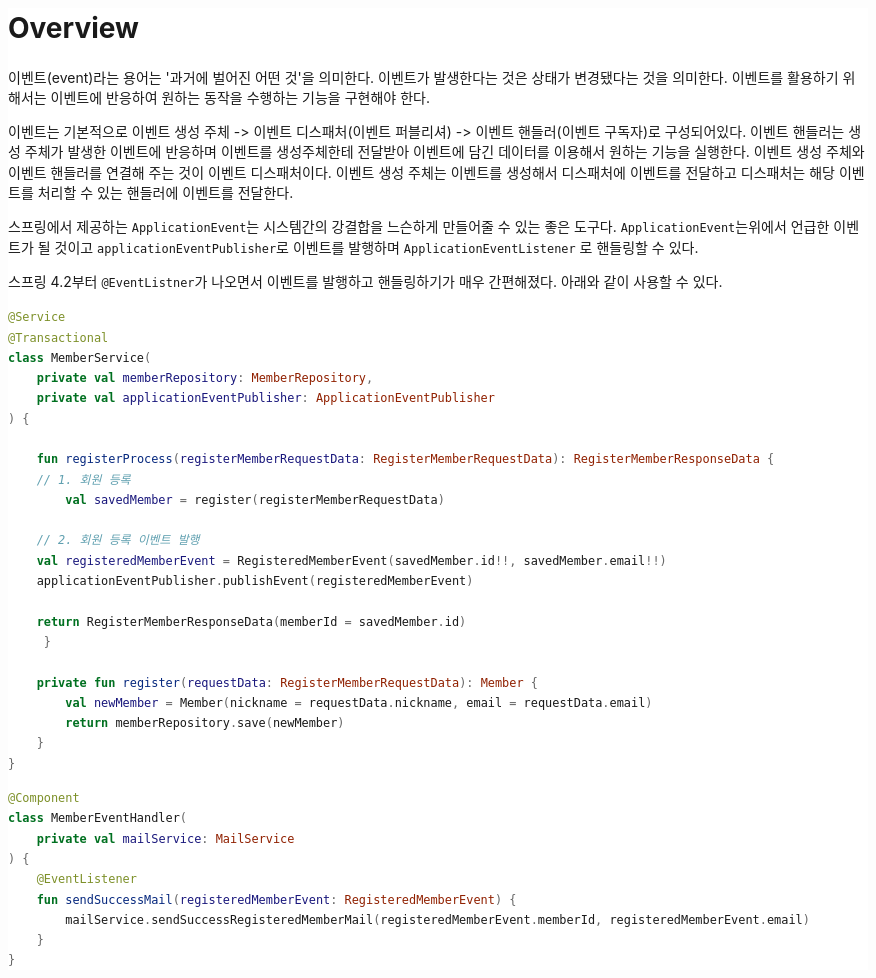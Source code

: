 # Overview

이벤트(event)라는 용어는 '과거에 벌어진 어떤 것'을 의미한다. 이벤트가 발생한다는 것은 상태가 변경됐다는 것을 의미한다. 이벤트를 활용하기 위해서는 이벤트에 반응하여 원하는 동작을 수행하는 기능을 구현해야 한다.

이벤트는 기본적으로 이벤트 생성 주체 -> 이벤트 디스패처(이벤트 퍼블리셔) -> 이벤트 핸들러(이벤트 구독자)로 구성되어있다. 이벤트 핸들러는 생성 주체가 발생한 이벤트에 반응하며 이벤트를 생성주체한테 전달받아 이벤트에 담긴 데이터를 이용해서 원하는  기능을 실행한다. 이벤트 생성 주체와 이벤트 핸들러를 연결해 주는 것이 이벤트 디스패처이다. 이벤트 생성 주체는 이벤트를 생성해서 디스패처에 이벤트를 전달하고 디스패처는 해당 이벤트를 처리할 수 있는 핸들러에 이벤트를 전달한다.

스프링에서 제공하는 `ApplicationEvent`는 시스템간의 강결합을 느슨하게 만들어줄 수 있는 좋은 도구다. `ApplicationEvent`는위에서 언급한 이벤트가 될 것이고 `applicationEventPublisher`로 이벤트를 발행하며 `ApplicationEventListener` 로 핸들링할 수 있다.

스프링 4.2부터 `@EventListner`가 나오면서 이벤트를 발행하고 핸들링하기가 매우 간편해졌다. 아래와 같이 사용할 수 있다. 

```kotlin
@Service
@Transactional
class MemberService(
    private val memberRepository: MemberRepository,
    private val applicationEventPublisher: ApplicationEventPublisher
) {

    fun registerProcess(registerMemberRequestData: RegisterMemberRequestData): RegisterMemberResponseData {
	// 1. 회원 등록
        val savedMember = register(registerMemberRequestData)
				
	// 2. 회원 등록 이벤트 발행
	val registeredMemberEvent = RegisteredMemberEvent(savedMember.id!!, savedMember.email!!)
	applicationEventPublisher.publishEvent(registeredMemberEvent)

	return RegisterMemberResponseData(memberId = savedMember.id)
     }

    private fun register(requestData: RegisterMemberRequestData): Member {
        val newMember = Member(nickname = requestData.nickname, email = requestData.email)
        return memberRepository.save(newMember)
    }
}
```

```kotlin
@Component
class MemberEventHandler(
    private val mailService: MailService
) {
    @EventListener
    fun sendSuccessMail(registeredMemberEvent: RegisteredMemberEvent) {
        mailService.sendSuccessRegisteredMemberMail(registeredMemberEvent.memberId, registeredMemberEvent.email)
    }
}
```
